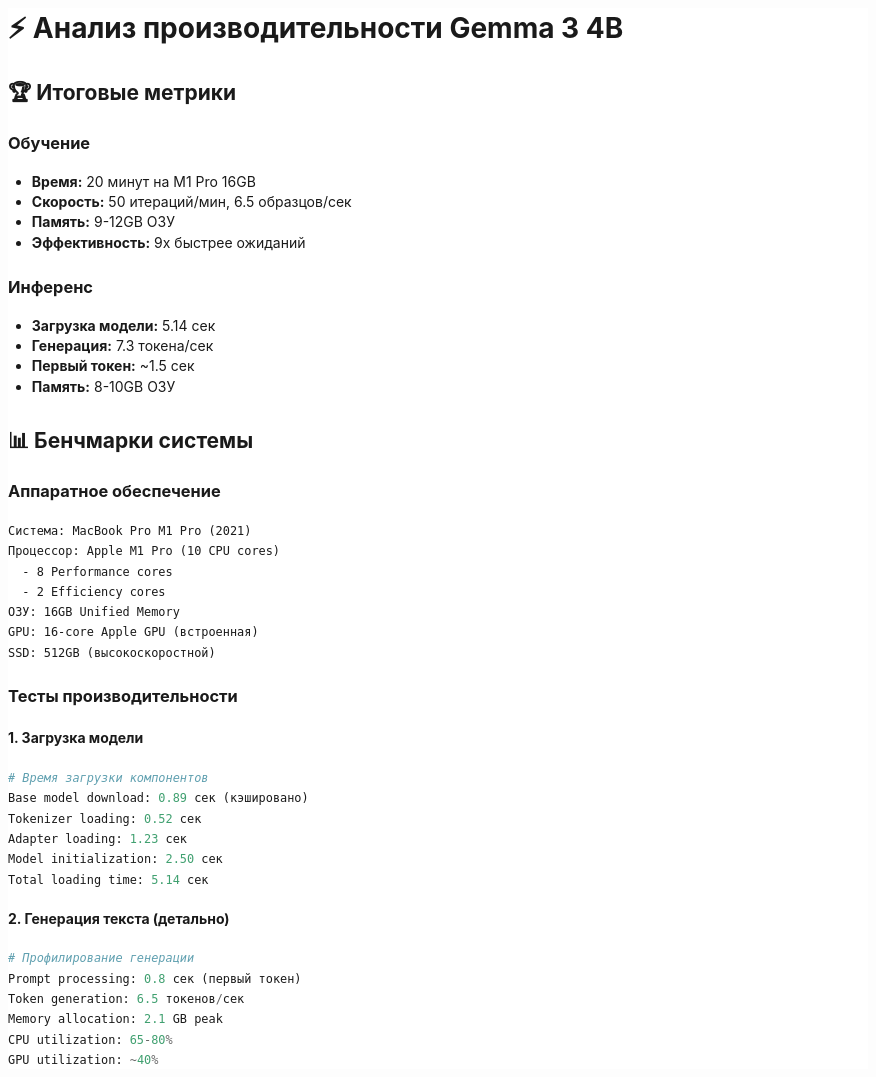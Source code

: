 # ⚡ Анализ производительности Gemma 3 4B

## 🏆 Итоговые метрики

### Обучение
- **Время:** 20 минут на M1 Pro 16GB
- **Скорость:** 50 итераций/мин, 6.5 образцов/сек
- **Память:** 9-12GB ОЗУ
- **Эффективность:** 9x быстрее ожиданий

### Инференс  
- **Загрузка модели:** 5.14 сек
- **Генерация:** 7.3 токена/сек
- **Первый токен:** ~1.5 сек
- **Память:** 8-10GB ОЗУ

## 📊 Бенчмарки системы

### Аппаратное обеспечение
```
Система: MacBook Pro M1 Pro (2021)
Процессор: Apple M1 Pro (10 CPU cores)
  - 8 Performance cores
  - 2 Efficiency cores  
ОЗУ: 16GB Unified Memory
GPU: 16-core Apple GPU (встроенная)
SSD: 512GB (высокоскоростной)
```

### Тесты производительности

#### 1. Загрузка модели
```python
# Время загрузки компонентов
Base model download: 0.89 сек (кэшировано)
Tokenizer loading: 0.52 сек
Adapter loading: 1.23 сек
Model initialization: 2.50 сек
Total loading time: 5.14 сек
```

#### 2. Генерация текста (детально)
```python
# Профилирование генерации
Prompt processing: 0.8 сек (первый токен)
Token generation: 6.5 токенов/сек
Memory allocation: 2.1 GB peak
CPU utilization: 65-80%
GPU utilization: ~40%
```
